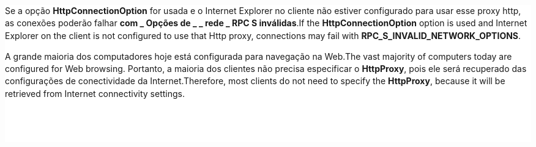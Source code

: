 <span data-ttu-id="c1c2c-186">Se a opção **HttpConnectionOption** for usada e o Internet Explorer no cliente não estiver configurado para usar esse proxy http, as conexões poderão falhar **com \_ Opções de \_ \_ rede \_ RPC S inválidas**.</span><span class="sxs-lookup"><span data-stu-id="c1c2c-186">If the **HttpConnectionOption** option is used and Internet Explorer on the client is not configured to use that Http proxy, connections may fail with **RPC\_S\_INVALID\_NETWORK\_OPTIONS**.</span></span>

<span data-ttu-id="c1c2c-187">A grande maioria dos computadores hoje está configurada para navegação na Web.</span><span class="sxs-lookup"><span data-stu-id="c1c2c-187">The vast majority of computers today are configured for Web browsing.</span></span> <span data-ttu-id="c1c2c-188">Portanto, a maioria dos clientes não precisa especificar o **HttpProxy**, pois ele será recuperado das configurações de conectividade da Internet.</span><span class="sxs-lookup"><span data-stu-id="c1c2c-188">Therefore, most clients do not need to specify the **HttpProxy**, because it will be retrieved from Internet connectivity settings.</span></span>

 

 




